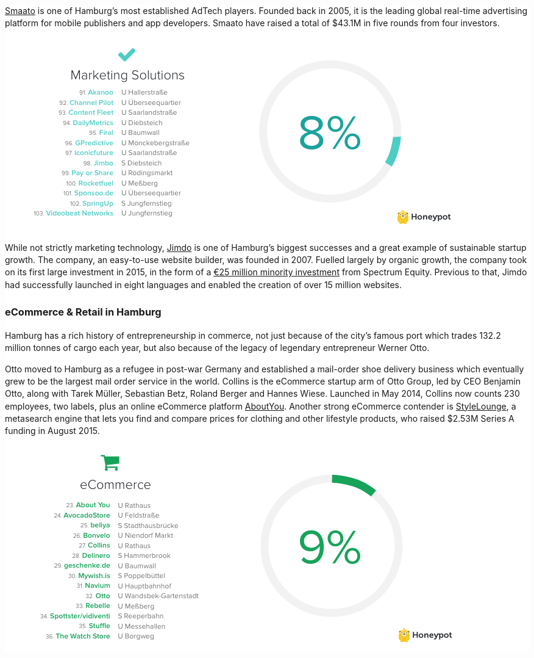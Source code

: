 
[Smaato][24]  is one of Hamburg’s most established AdTech players. Founded back in 2005, it is the leading global real-time advertising platform for mobile publishers and app developers. Smaato have raised a total of $43.1M in five rounds from four investors. 


![martech companies in Hamburg](/assets/images/martech-hamburg.png)

While not strictly marketing technology, [Jimdo][25] is one of Hamburg’s biggest successes and a great example of sustainable startup growth. The company, an easy-to-use website builder,  was founded in 2007. Fuelled largely by organic growth, the company took on its first large investment in 2015, in the form of a [€25 million minority investment][26] from Spectrum Equity. Previous to that, Jimdo had successfully launched in eight languages and enabled the creation of over 15 million websites. 


### eCommerce & Retail in Hamburg

Hamburg has a rich history of entrepreneurship in commerce, not just because of the city’s famous port which trades 132.2 million tonnes of cargo each year, but also because of the legacy of legendary entrepreneur Werner Otto. 

Otto moved to Hamburg as a refugee in post-war Germany and established a mail-order shoe delivery business which eventually grew to be the largest mail order service in the world. Collins is the eCommerce startup arm of Otto Group, led by CEO Benjamin Otto, along with Tarek Müller, Sebastian Betz, Roland Berger and Hannes Wiese. Launched in May 2014, Collins now counts 230 employees, two labels, plus an online eCommerce platform [AboutYou][27]. Another strong eCommerce contender is [StyleLounge][70], a metasearch engine that lets you find and compare prices for clothing and other lifestyle products, who raised $2.53M Series A funding in August 2015. 

![ecommerce startups in Hamburg](/assets/images/ecommerce-hamburg.png)


[1]: http://www.hamburg-startups.net/hamburg-startup-monitor-results-of-the-first-study-have-arrived/
[2]: https://www.honeypot.io/pages/how_does_it_work?utm_source=hamstart
[3]: https://en.wikipedia.org/wiki/Qype
[4]: https://www.xing.com/
[5]: https://www.parship.de/
[6]: http://www.shhared.de/
[7]: http://monitor.hamburg-startups.net/
[8]: http://www.nextmedia-hamburg.de/en/initiative/media-digital-city-hamburg/ 
[9]: http://www.nextmedia-hamburg.de/initiative/gamecityhamburg/ 
[10]: https://www.goodgamestudios.com/ 
[11]: http://venturebeat.com/2015/03/30/goodgame-studios-quietly-becomes-one-of-germanys-biggest-game-companies/
[12]: https://www.innogames.com/
[13]: http://venturebeat.com/2016/02/18/innogames-mobile-stable-sees-100-percent-growth-in-2015-thanks-to-forge-of-empires/
[14]: http://venturebeat.com/2016/03/22/chinas-youzu-interactive-buys-germanys-online-game-developer-bigpoint-for-89-7m/
[15]: http://globenewswire.com/news-release/2016/05/09/837664/0/en/Stillfront-Group-AB-Stillfront-finalizes-acquisition-of-Bytro-Labs.html
[16]: https://rockfishgames.com/ 
[17]: http://www.dsfishlabs.com/en 
[18]: http://sinceideagames.com/
[19]: https://en.gamigo.com/
[20]: http://www.intenium.de/en/index.html
[21]: http://xyrality.com/
[22]: http://www.nextmedia-hamburg.de/en/initiative/media-digital-city-hamburg/
[23]: http://www.nextmedia-hamburg.de/en/initiative/media-digital-city-hamburg/ 
[24]: https://www.smaato.com/
[25]: http://www.jimdo.com/
[26]: http://techcrunch.com/2015/06/08/long-time-site-builder-jimdo-raises-e25m-from-spectrum-equity-to-scale-up/
[27]: http://www.aboutyou.de/ 
[28]: https://www.avocadostore.de/about
[29]: https://www.rebelle.com/?gclid=CKmXg4bv98wCFYZuGwodwp4CzQ 
[30]: http://www.ft.com/cms/s/0/05e1b5b8-4593-11e4-9b71-00144feabdc0.html#axzz3wYwuJK4V
[31]: https://www.kreditech.com/ 
[32]: http://tech.eu/brief/peter-thiel-deposit-solutions/
[33]: http://www.deposit-solutions.de/index.html
[34]: https://www.finanzcheck.de/
[35]: https://www.dreamlines.de
[36]: http://blog.honeypot.io/germanys-biggest-startups/
[37]: http://www.borderguru.com/ 
[38]: https://www.shipcloud.io/
[39]: https://de.mytaxi.com/index.html
[40]: http://www.wunder.org/en/
[41]: http://www.flio.com/
[42]: https://www.triprebel.com
[43]: http://blog.honeypot.io/working-as-a-developer-at-ubilabs/
[44]: http://www.shhared.de/
[45]: http://www.betahaus.com/hamburg/
[46]: http://mindspace.me/hamburg/
[47]: http://www.werkheim-hamburg.de/
[48]: https://protonet.com/ 
[49]: https://www.youtube.com/watch?v=O_myDsW4cMw&list=PLAEnfhLzGUL3nUXfKHMw-XPEeRq8JvQeh&index=5 
[50]: http://www.ey.com/Publication/vwLUAssets/ey-venture-capital-and-start-ups-in-germany-2015/$FILE/ey-venture-capital-and-start-ups-in-germany-2015.pdf 
[51]: http://brightup.de/
[52]: http://www.roccat.org/de-DE/Home/Overview/
[53]: http://www.mindflowapp.com/
[54]: https://riskident.com/en/
[55]: https://www.teamdrive.com/en/
[56]: https://secucloud.com/en/company/about-us
[57]: http://www.hamburg-startups.net/
[58]: http://www.horizont.net/medien/nachrichten/Digitalgeschaeft-GJ-gruendet-50-Millionen-Euro-Investitionsfonds-134244
[59]: http://www.hamburg-news.hamburg/en/cluster/media-it/number-business-regsitrations-hamburg-rises/
[60]: http://hanseventures.com/en/portfolio/
[61]: http://hanseventures.com/en/ebizztalk/
[62]: https://www.honeypot.io/pages/how_does_it_work?utm_source=hamstart
[63]: https://hr-in-tech-hamburg.eventbrite.ie
[64]: https://www.linkedin.com/company/honeypot
[65]: https://github.com/honeypotio
[66]: https://twitter.com/honeypotio
[67]: https://www.facebook.com/Honeypotio/
[68]: https://www.honeypot.io/users/sign_up?utm_source=hamstart
[69]: https://www.honeypot.io/invite_requests/new?utm_source=hamstart
[70]: http://www.stylelounge.de/
[71]: http://www.hamburg-startups.net/hamburg-startup-monitor-results-of-the-first-study-have-arrived/
[72]: http://www.hamburg-startups.net/startupsreeperbahn-2015-pitch/
[73]: http://www.hamburg-startups.net/blog/
[74]: https://www.moebel.de/
[75]: http://www.vinoa.de/ 
[76]: https://esome.com/
[77]: http://ecomcon.de/ 
[78]: https://www.addapptr.com/
[79]: http://www.radio.de/ 